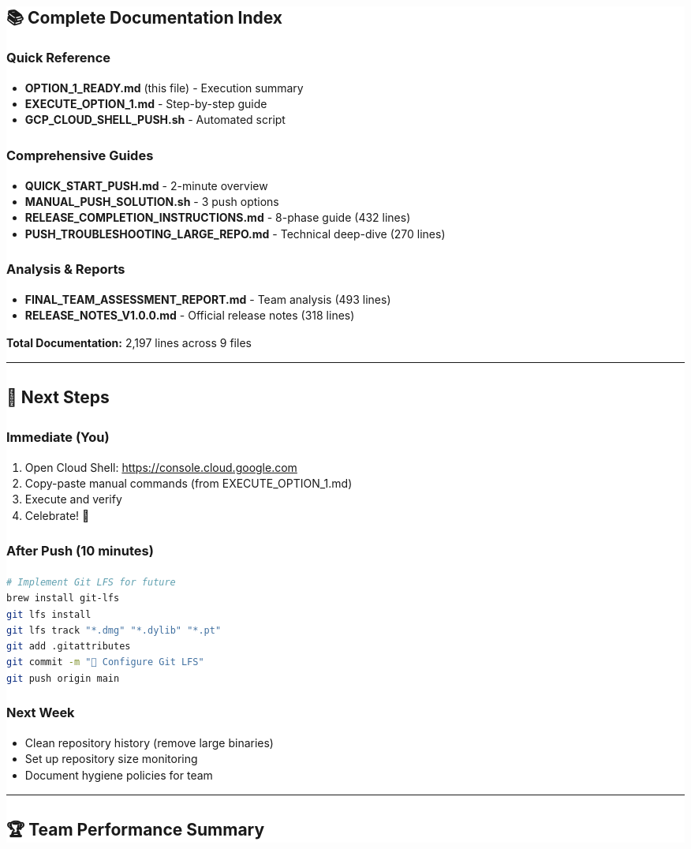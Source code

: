 
## 📚 Complete Documentation Index

### Quick Reference
- **OPTION_1_READY.md** (this file) - Execution summary
- **EXECUTE_OPTION_1.md** - Step-by-step guide
- **GCP_CLOUD_SHELL_PUSH.sh** - Automated script

### Comprehensive Guides
- **QUICK_START_PUSH.md** - 2-minute overview
- **MANUAL_PUSH_SOLUTION.sh** - 3 push options
- **RELEASE_COMPLETION_INSTRUCTIONS.md** - 8-phase guide (432 lines)
- **PUSH_TROUBLESHOOTING_LARGE_REPO.md** - Technical deep-dive (270 lines)

### Analysis & Reports
- **FINAL_TEAM_ASSESSMENT_REPORT.md** - Team analysis (493 lines)
- **RELEASE_NOTES_V1.0.0.md** - Official release notes (318 lines)

**Total Documentation:** 2,197 lines across 9 files

---

## 🎯 Next Steps

### Immediate (You)
1. Open Cloud Shell: https://console.cloud.google.com
2. Copy-paste manual commands (from EXECUTE_OPTION_1.md)
3. Execute and verify
4. Celebrate! 🎉

### After Push (10 minutes)
```bash
# Implement Git LFS for future
brew install git-lfs
git lfs install
git lfs track "*.dmg" "*.dylib" "*.pt"
git add .gitattributes
git commit -m "🔧 Configure Git LFS"
git push origin main
```

### Next Week
- Clean repository history (remove large binaries)
- Set up repository size monitoring
- Document hygiene policies for team

---

## 🏆 Team Performance Summary
